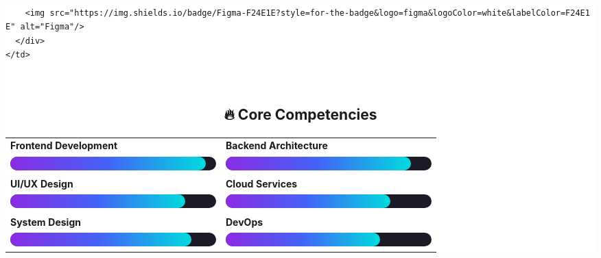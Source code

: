         <img src="https://img.shields.io/badge/Figma-F24E1E?style=for-the-badge&logo=figma&logoColor=white&labelColor=F24E1E" alt="Figma"/>
      </div>
    </td>
  </tr>
</table>

<br>


<h2 align="center">🔥 Core Competencies</h2>

<div align="center">
  <table border="0" cellspacing="0" cellpadding="0">
    <tr>
      <td>
        <strong>Frontend Development</strong>
        <div style="background-color: #1A1B27; border-radius: 10px; height: 20px; width: 300px; margin: 5px 0;">
          <div style="background: linear-gradient(to right, #8A2BE2, #4364F7, #00DBDE); height: 100%; width: 95%; border-radius: 10px;"></div>
        </div>
      </td>
      <td>
        <strong>Backend Architecture</strong>
        <div style="background-color: #1A1B27; border-radius: 10px; height: 20px; width: 300px; margin: 5px 0;">
          <div style="background: linear-gradient(to right, #8A2BE2, #4364F7, #00DBDE); height: 100%; width: 90%; border-radius: 10px;"></div>
        </div>
      </td>
    </tr>
    <tr>
      <td>
        <strong>UI/UX Design</strong>
        <div style="background-color: #1A1B27; border-radius: 10px; height: 20px; width: 300px; margin: 5px 0;">
          <div style="background: linear-gradient(to right, #8A2BE2, #4364F7, #00DBDE); height: 100%; width: 85%; border-radius: 10px;"></div>
        </div>
      </td>
      <td>
        <strong>Cloud Services</strong>
        <div style="background-color: #1A1B27; border-radius: 10px; height: 20px; width: 300px; margin: 5px 0;">
          <div style="background: linear-gradient(to right, #8A2BE2, #4364F7, #00DBDE); height: 100%; width: 80%; border-radius: 10px;"></div>
        </div>
      </td>
    </tr>
    <tr>
      <td>
        <strong>System Design</strong>
        <div style="background-color: #1A1B27; border-radius: 10px; height: 20px; width: 300px; margin: 5px 0;">
          <div style="background: linear-gradient(to right, #8A2BE2, #4364F7, #00DBDE); height: 100%; width: 88%; border-radius: 10px;"></div>
        </div>
      </td>
      <td>
        <strong>DevOps</strong>
        <div style="background-color: #1A1B27; border-radius: 10px; height: 20px; width: 300px; margin: 5px 0;">
          <div style="background: linear-gradient(to right, #8A2BE2, #4364F7, #00DBDE); height: 100%; width: 75%; border-radius: 10px;"></div>
        </div>